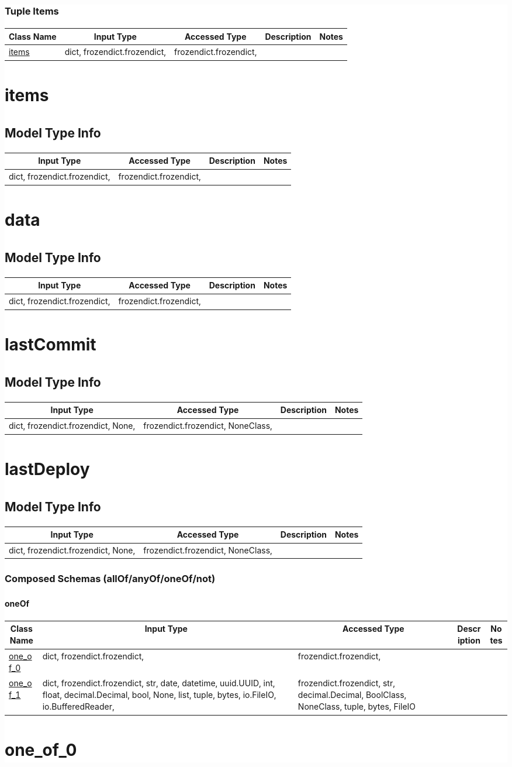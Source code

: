 ### Tuple Items
Class Name | Input Type | Accessed Type | Description | Notes
------------- | ------------- | ------------- | ------------- | -------------
[items](#items) | dict, frozendict.frozendict,  | frozendict.frozendict,  |  | 

# items

## Model Type Info
Input Type | Accessed Type | Description | Notes
------------ | ------------- | ------------- | -------------
dict, frozendict.frozendict,  | frozendict.frozendict,  |  | 

# data

## Model Type Info
Input Type | Accessed Type | Description | Notes
------------ | ------------- | ------------- | -------------
dict, frozendict.frozendict,  | frozendict.frozendict,  |  | 

# lastCommit

## Model Type Info
Input Type | Accessed Type | Description | Notes
------------ | ------------- | ------------- | -------------
dict, frozendict.frozendict, None,  | frozendict.frozendict, NoneClass,  |  | 

# lastDeploy

## Model Type Info
Input Type | Accessed Type | Description | Notes
------------ | ------------- | ------------- | -------------
dict, frozendict.frozendict, None,  | frozendict.frozendict, NoneClass,  |  | 

### Composed Schemas (allOf/anyOf/oneOf/not)
#### oneOf
Class Name | Input Type | Accessed Type | Description | Notes
------------- | ------------- | ------------- | ------------- | -------------
[one_of_0](#one_of_0) | dict, frozendict.frozendict,  | frozendict.frozendict,  |  | 
[one_of_1](#one_of_1) | dict, frozendict.frozendict, str, date, datetime, uuid.UUID, int, float, decimal.Decimal, bool, None, list, tuple, bytes, io.FileIO, io.BufferedReader,  | frozendict.frozendict, str, decimal.Decimal, BoolClass, NoneClass, tuple, bytes, FileIO |  | 

# one_of_0
